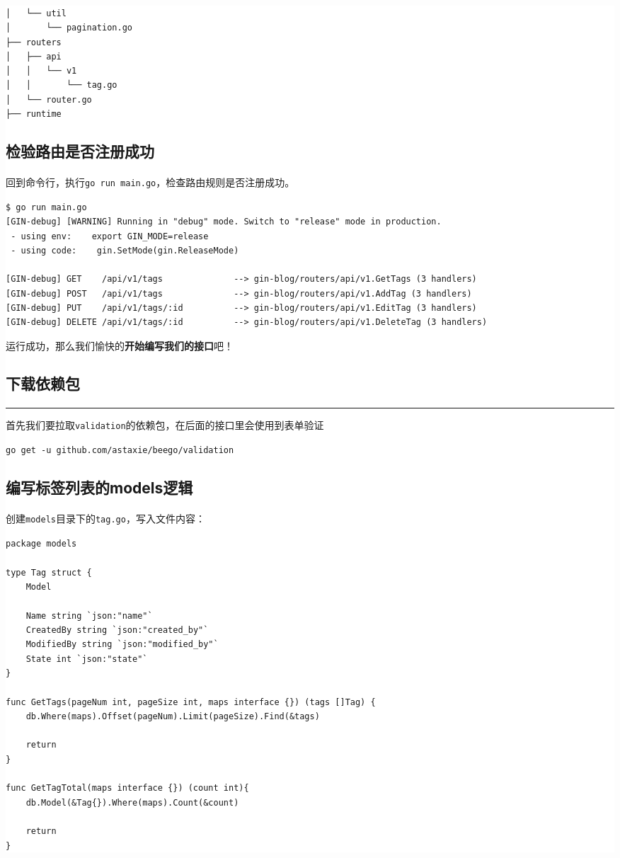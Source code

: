 ```
│   └── util
│       └── pagination.go
├── routers
│   ├── api
│   │   └── v1
│   │       └── tag.go
│   └── router.go
├── runtime
```

## 检验路由是否注册成功

回到命令行，执行`go run main.go`，检查路由规则是否注册成功。

```
$ go run main.go 
[GIN-debug] [WARNING] Running in "debug" mode. Switch to "release" mode in production.
 - using env:    export GIN_MODE=release
 - using code:    gin.SetMode(gin.ReleaseMode)

[GIN-debug] GET    /api/v1/tags              --> gin-blog/routers/api/v1.GetTags (3 handlers)
[GIN-debug] POST   /api/v1/tags              --> gin-blog/routers/api/v1.AddTag (3 handlers)
[GIN-debug] PUT    /api/v1/tags/:id          --> gin-blog/routers/api/v1.EditTag (3 handlers)
[GIN-debug] DELETE /api/v1/tags/:id          --> gin-blog/routers/api/v1.DeleteTag (3 handlers)
```

运行成功，那么我们愉快的**开始编写我们的接口**吧！

## 下载依赖包

------

首先我们要拉取`validation`的依赖包，在后面的接口里会使用到表单验证

```
go get -u github.com/astaxie/beego/validation
```

## 编写标签列表的models逻辑

创建`models`目录下的`tag.go`，写入文件内容：

```
package models

type Tag struct {
    Model

    Name string `json:"name"`
    CreatedBy string `json:"created_by"`
    ModifiedBy string `json:"modified_by"`
    State int `json:"state"`
}

func GetTags(pageNum int, pageSize int, maps interface {}) (tags []Tag) {
    db.Where(maps).Offset(pageNum).Limit(pageSize).Find(&tags)

    return
}

func GetTagTotal(maps interface {}) (count int){
    db.Model(&Tag{}).Where(maps).Count(&count)

    return
}
```